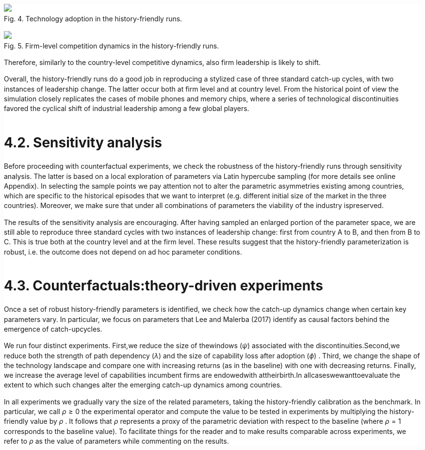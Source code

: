 ![](images/84f9f16283e0d39f278bf28d876b778601b9ffcc0a281d2ac25fd7c68a6330b3.jpg)  
Fig. 4. Technology adoption in the history-friendly runs.  

![](images/7fd34c8724b093e7bcdac2e46e0822ad0c7078041e412d2e048ef2b6dce56cae.jpg)  
Fig. 5. Firm-level competition dynamics in the history-friendly runs.  

Therefore, similarly to the country-level competitive dynamics, also firm leadership is likely to shift.  

Overall, the history-friendly runs do a good job in reproducing a stylized case of three standard catch-up cycles, with two instances of leadership change. The latter occur both at firm level and at country level. From the historical point of view the simulation closely replicates the cases of mobile phones and memory chips, where a series of technological discontinuities favored the cyclical shift of industrial leadership among a few global players.  

# 4.2. Sensitivity analysis  

Before proceeding with counterfactual experiments, we check the robustness of the history-friendly runs through sensitivity analysis. The latter is based on a local exploration of parameters via Latin hypercube sampling (for more details see online Appendix). In selecting the sample points we pay attention not to alter the parametric asymmetries existing among countries, which are specific to the historical episodes that we want to interpret (e.g. different initial size of the market in the three countries). Moreover, we make sure that under all combinations of parameters the viability of the industry ispreserved.  

The results of the sensitivity analysis are encouraging. After having sampled an enlarged portion of the parameter space, we are still able to reproduce three standard cycles with two instances of leadership change: first from country A to B, and then from B to C. This is true both at the country level and at the firm level. These results suggest that the history-friendly parameterization is robust, i.e. the outcome does not depend on ad hoc parameter conditions.  

# 4.3. Counterfactuals:theory-driven experiments  

Once a set of robust history-friendly parameters is identified, we check how the catch-up dynamics change when certain key parameters vary. In particular, we focus on parameters that Lee and Malerba (2017) identify as causal factors behind the emergence of catch-upcycles.  

We run four distinct experiments. First,we reduce the size of thewindows $(\psi)$ associated with the discontinuities.Second,we reduce both the strength of path dependency $(\lambda)$ and the size of capability loss after adoption $(\phi)$ . Third, we change the shape of the technology landscape and compare one with increasing returns (as in the baseline) with one with decreasing returns. Finally, we increase the average level of capabilities incumbent firms are endowedwith attheirbirth.In allcaseswewanttoevaluate the extent to which such changes alter the emerging catch-up dynamics among countries.  

In all experiments we gradually vary the size of the related parameters, taking the history-friendly calibration as the benchmark. In particular, we call $\rho\ge0$ the experimental operator and compute the value to be tested in experiments by multiplying the history-friendly value by $\rho$ . It follows that $\rho$ represents a proxy of the parametric deviation with respect to the baseline (where $\rho=1$ corresponds to the baseline value). To facilitate things for the reader and to make results comparable across experiments, we refer to $\rho$ as the value of parameters while commenting on the results.  
